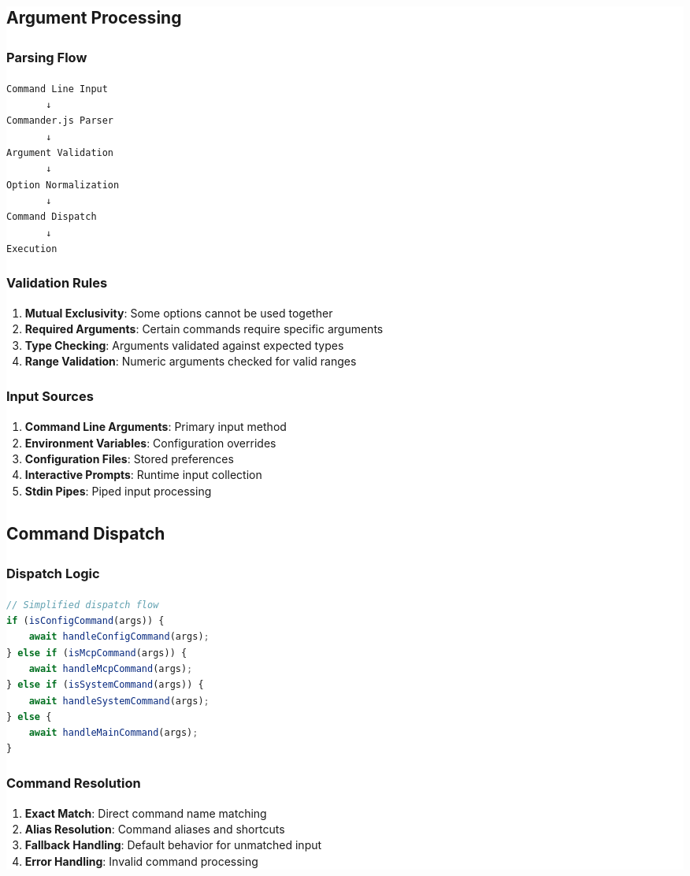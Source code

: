 ## Argument Processing

### Parsing Flow
```
Command Line Input
       ↓
Commander.js Parser
       ↓
Argument Validation
       ↓
Option Normalization  
       ↓
Command Dispatch
       ↓
Execution
```

### Validation Rules
1. **Mutual Exclusivity**: Some options cannot be used together
2. **Required Arguments**: Certain commands require specific arguments
3. **Type Checking**: Arguments validated against expected types
4. **Range Validation**: Numeric arguments checked for valid ranges

### Input Sources
1. **Command Line Arguments**: Primary input method
2. **Environment Variables**: Configuration overrides
3. **Configuration Files**: Stored preferences
4. **Interactive Prompts**: Runtime input collection
5. **Stdin Pipes**: Piped input processing

## Command Dispatch

### Dispatch Logic
```javascript
// Simplified dispatch flow
if (isConfigCommand(args)) {
    await handleConfigCommand(args);
} else if (isMcpCommand(args)) {
    await handleMcpCommand(args);
} else if (isSystemCommand(args)) {
    await handleSystemCommand(args);
} else {
    await handleMainCommand(args);
}
```

### Command Resolution
1. **Exact Match**: Direct command name matching
2. **Alias Resolution**: Command aliases and shortcuts
3. **Fallback Handling**: Default behavior for unmatched input
4. **Error Handling**: Invalid command processing
